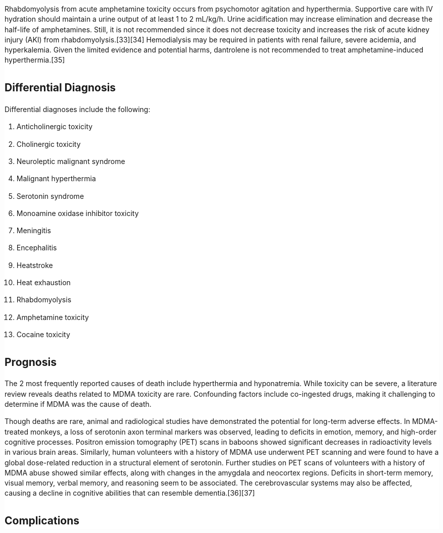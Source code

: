 Rhabdomyolysis from acute amphetamine toxicity occurs from psychomotor agitation and hyperthermia. Supportive care with IV hydration should maintain a urine output of at least 1 to 2 mL/kg/h. Urine acidification may increase elimination and decrease the half-life of amphetamines. Still, it is not recommended since it does not decrease toxicity and increases the risk of acute kidney injury (AKI) from rhabdomyolysis.[33][34] Hemodialysis may be required in patients with renal failure, severe acidemia, and hyperkalemia. Given the limited evidence and potential harms, dantrolene is not recommended to treat amphetamine-induced hyperthermia.[35]

## Differential Diagnosis

Differential diagnoses include the following:

1. Anticholinergic toxicity

1. Cholinergic toxicity

1. Neuroleptic malignant syndrome

1. Malignant hyperthermia

1. Serotonin syndrome

1. Monoamine oxidase inhibitor toxicity

1. Meningitis

1. Encephalitis

1. Heatstroke

1. Heat exhaustion

1. Rhabdomyolysis

1. Amphetamine toxicity

1. Cocaine toxicity

## Prognosis

The 2 most frequently reported causes of death include hyperthermia and hyponatremia. While toxicity can be severe, a literature review reveals deaths related to MDMA toxicity are rare. Confounding factors include co-ingested drugs, making it challenging to determine if MDMA was the cause of death.

Though deaths are rare, animal and radiological studies have demonstrated the potential for long-term adverse effects. In MDMA-treated monkeys, a loss of serotonin axon terminal markers was observed, leading to deficits in emotion, memory, and high-order cognitive processes. Positron emission tomography (PET) scans in baboons showed significant decreases in radioactivity levels in various brain areas. Similarly, human volunteers with a history of MDMA use underwent PET scanning and were found to have a global dose-related reduction in a structural element of serotonin. Further studies on PET scans of volunteers with a history of MDMA abuse showed similar effects, along with changes in the amygdala and neocortex regions. Deficits in short-term memory, visual memory, verbal memory, and reasoning seem to be associated. The cerebrovascular systems may also be affected, causing a decline in cognitive abilities that can resemble dementia.[36][37]

## Complications
